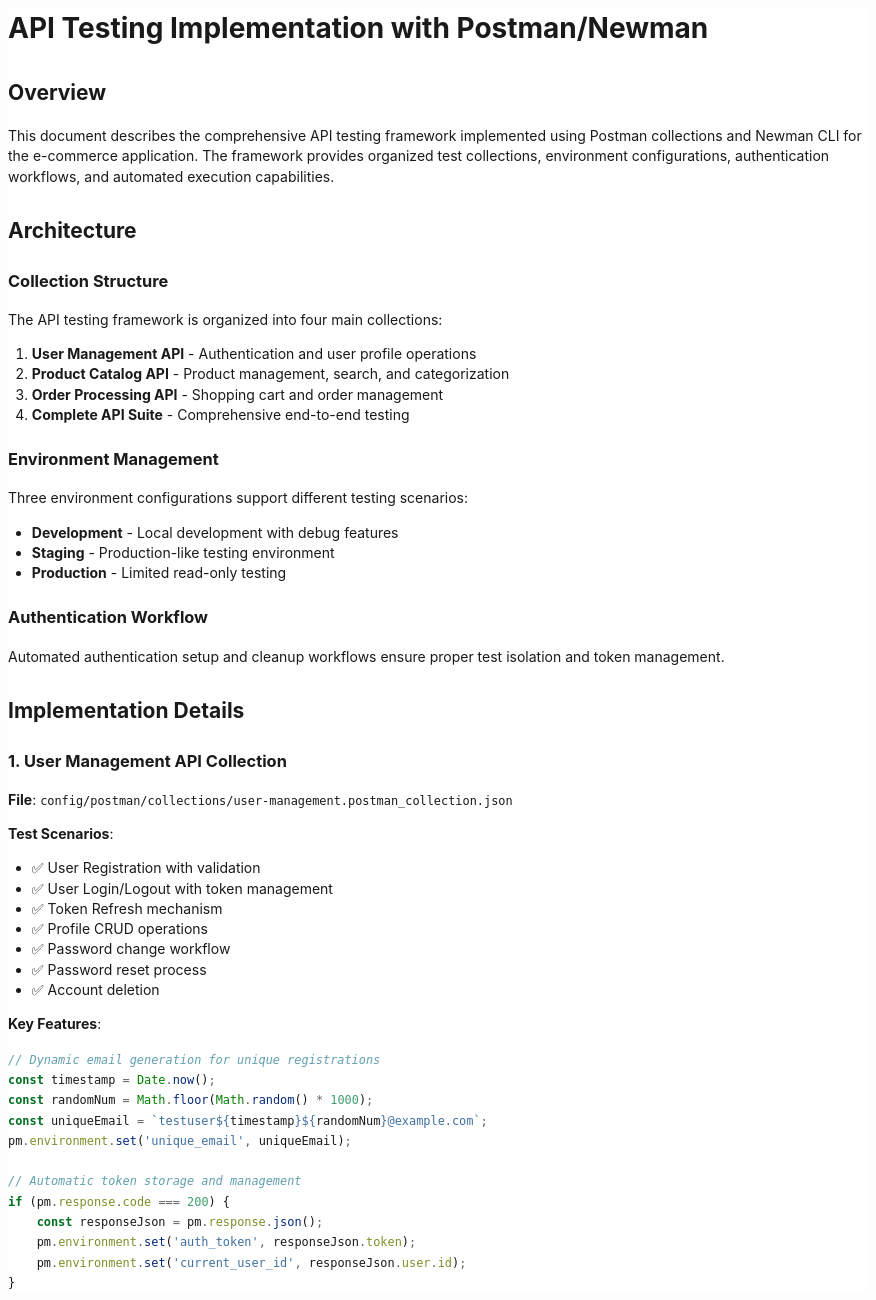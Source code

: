 # API Testing Implementation with Postman/Newman

## Overview

This document describes the comprehensive API testing framework implemented using Postman collections and Newman CLI for the e-commerce application. The framework provides organized test collections, environment configurations, authentication workflows, and automated execution capabilities.

## Architecture

### Collection Structure

The API testing framework is organized into four main collections:

1. **User Management API** - Authentication and user profile operations
2. **Product Catalog API** - Product management, search, and categorization
3. **Order Processing API** - Shopping cart and order management
4. **Complete API Suite** - Comprehensive end-to-end testing

### Environment Management

Three environment configurations support different testing scenarios:

- **Development** - Local development with debug features
- **Staging** - Production-like testing environment
- **Production** - Limited read-only testing

### Authentication Workflow

Automated authentication setup and cleanup workflows ensure proper test isolation and token management.

## Implementation Details

### 1. User Management API Collection

**File**: `config/postman/collections/user-management.postman_collection.json`

**Test Scenarios**:
- ✅ User Registration with validation
- ✅ User Login/Logout with token management
- ✅ Token Refresh mechanism
- ✅ Profile CRUD operations
- ✅ Password change workflow
- ✅ Password reset process
- ✅ Account deletion

**Key Features**:
```javascript
// Dynamic email generation for unique registrations
const timestamp = Date.now();
const randomNum = Math.floor(Math.random() * 1000);
const uniqueEmail = `testuser${timestamp}${randomNum}@example.com`;
pm.environment.set('unique_email', uniqueEmail);

// Automatic token storage and management
if (pm.response.code === 200) {
    const responseJson = pm.response.json();
    pm.environment.set('auth_token', responseJson.token);
    pm.environment.set('current_user_id', responseJson.user.id);
}
```
